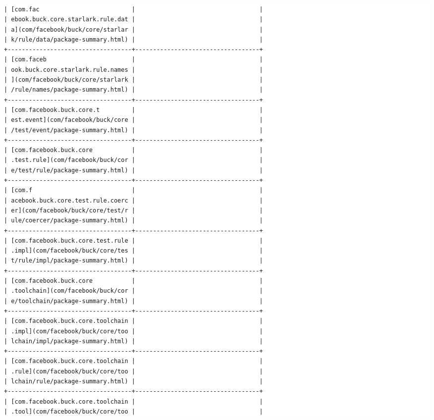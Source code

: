     | [com.fac                          |                                   |
    | ebook.buck.core.starlark.rule.dat |                                   |
    | a](com/facebook/buck/core/starlar |                                   |
    | k/rule/data/package-summary.html) |                                   |
    +-----------------------------------+-----------------------------------+
    | [com.faceb                        |                                   |
    | ook.buck.core.starlark.rule.names |                                   |
    | ](com/facebook/buck/core/starlark |                                   |
    | /rule/names/package-summary.html) |                                   |
    +-----------------------------------+-----------------------------------+
    | [com.facebook.buck.core.t         |                                   |
    | est.event](com/facebook/buck/core |                                   |
    | /test/event/package-summary.html) |                                   |
    +-----------------------------------+-----------------------------------+
    | [com.facebook.buck.core           |                                   |
    | .test.rule](com/facebook/buck/cor |                                   |
    | e/test/rule/package-summary.html) |                                   |
    +-----------------------------------+-----------------------------------+
    | [com.f                            |                                   |
    | acebook.buck.core.test.rule.coerc |                                   |
    | er](com/facebook/buck/core/test/r |                                   |
    | ule/coercer/package-summary.html) |                                   |
    +-----------------------------------+-----------------------------------+
    | [com.facebook.buck.core.test.rule |                                   |
    | .impl](com/facebook/buck/core/tes |                                   |
    | t/rule/impl/package-summary.html) |                                   |
    +-----------------------------------+-----------------------------------+
    | [com.facebook.buck.core           |                                   |
    | .toolchain](com/facebook/buck/cor |                                   |
    | e/toolchain/package-summary.html) |                                   |
    +-----------------------------------+-----------------------------------+
    | [com.facebook.buck.core.toolchain |                                   |
    | .impl](com/facebook/buck/core/too |                                   |
    | lchain/impl/package-summary.html) |                                   |
    +-----------------------------------+-----------------------------------+
    | [com.facebook.buck.core.toolchain |                                   |
    | .rule](com/facebook/buck/core/too |                                   |
    | lchain/rule/package-summary.html) |                                   |
    +-----------------------------------+-----------------------------------+
    | [com.facebook.buck.core.toolchain |                                   |
    | .tool](com/facebook/buck/core/too |                                   |